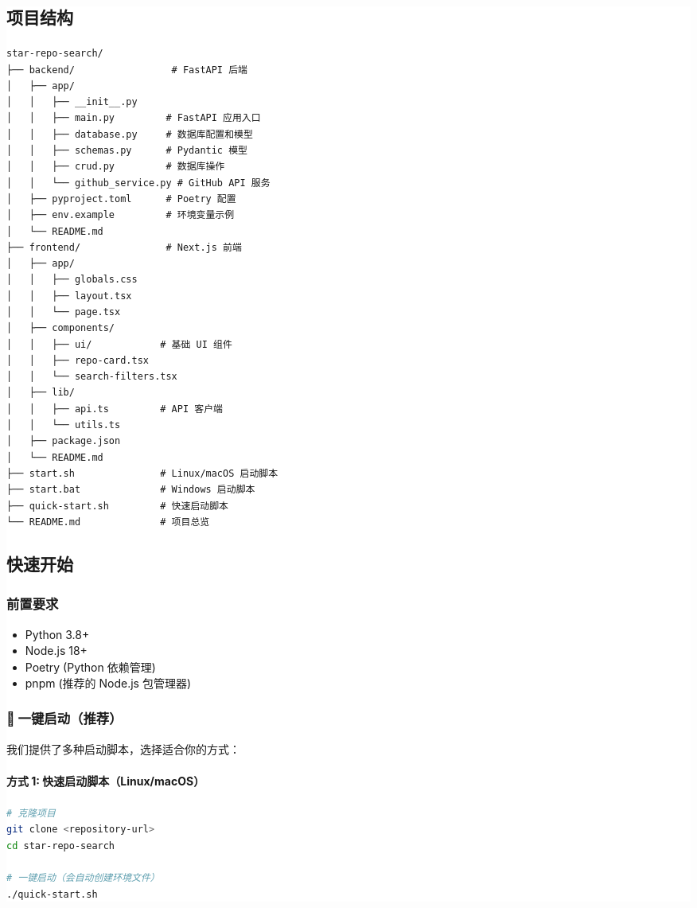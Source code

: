 ## 项目结构

```
star-repo-search/
├── backend/                 # FastAPI 后端
│   ├── app/
│   │   ├── __init__.py
│   │   ├── main.py         # FastAPI 应用入口
│   │   ├── database.py     # 数据库配置和模型
│   │   ├── schemas.py      # Pydantic 模型
│   │   ├── crud.py         # 数据库操作
│   │   └── github_service.py # GitHub API 服务
│   ├── pyproject.toml      # Poetry 配置
│   ├── env.example         # 环境变量示例
│   └── README.md
├── frontend/               # Next.js 前端
│   ├── app/
│   │   ├── globals.css
│   │   ├── layout.tsx
│   │   └── page.tsx
│   ├── components/
│   │   ├── ui/            # 基础 UI 组件
│   │   ├── repo-card.tsx
│   │   └── search-filters.tsx
│   ├── lib/
│   │   ├── api.ts         # API 客户端
│   │   └── utils.ts
│   ├── package.json
│   └── README.md
├── start.sh               # Linux/macOS 启动脚本
├── start.bat              # Windows 启动脚本
├── quick-start.sh         # 快速启动脚本
└── README.md              # 项目总览
```

## 快速开始

### 前置要求

- Python 3.8+
- Node.js 18+
- Poetry (Python 依赖管理)
- pnpm (推荐的 Node.js 包管理器)

### 🚀 一键启动（推荐）

我们提供了多种启动脚本，选择适合你的方式：

#### 方式 1: 快速启动脚本（Linux/macOS）
```bash
# 克隆项目
git clone <repository-url>
cd star-repo-search

# 一键启动（会自动创建环境文件）
./quick-start.sh
```
